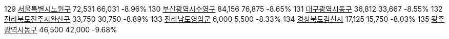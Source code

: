   <tr class="item">
    <td>129</td>
    <td><a href="/apt/서울특별시노원구">서울특별시노원구</a></td>
    <td>72,531</td>
    <td>66,031</td>
    <td>-8.96%</td>
  </tr>

  <tr class="item">
    <td>130</td>
    <td><a href="/apt/부산광역시수영구">부산광역시수영구</a></td>
    <td>84,156</td>
    <td>76,875</td>
    <td>-8.65%</td>
  </tr>

  <tr class="item">
    <td>131</td>
    <td><a href="/apt/대구광역시동구">대구광역시동구</a></td>
    <td>36,812</td>
    <td>33,667</td>
    <td>-8.55%</td>
  </tr>

  <tr class="item">
    <td>132</td>
    <td><a href="/apt/전라북도전주시완산구">전라북도전주시완산구</a></td>
    <td>33,750</td>
    <td>30,750</td>
    <td>-8.89%</td>
  </tr>

  <tr class="item">
    <td>133</td>
    <td><a href="/apt/전라남도영암군">전라남도영암군</a></td>
    <td>6,000</td>
    <td>5,500</td>
    <td>-8.33%</td>
  </tr>

  <tr class="item">
    <td>134</td>
    <td><a href="/apt/경상북도김천시">경상북도김천시</a></td>
    <td>17,125</td>
    <td>15,750</td>
    <td>-8.03%</td>
  </tr>

  <tr class="item">
    <td>135</td>
    <td><a href="/apt/광주광역시동구">광주광역시동구</a></td>
    <td>46,500</td>
    <td>42,000</td>
    <td>-9.68%</td>
  </tr>
